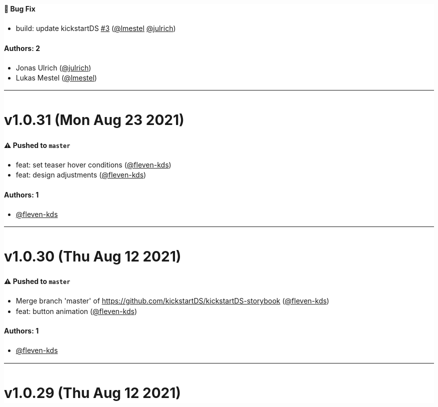 #### 🐛 Bug Fix

- build: update kickstartDS [#3](https://github.com/kickstartDS/kickstartDS-storybook/pull/3) ([@lmestel](https://github.com/lmestel) [@julrich](https://github.com/julrich))

#### Authors: 2

- Jonas Ulrich ([@julrich](https://github.com/julrich))
- Lukas Mestel ([@lmestel](https://github.com/lmestel))

---

# v1.0.31 (Mon Aug 23 2021)

#### ⚠️ Pushed to `master`

- feat: set teaser hover conditions ([@fleven-kds](https://github.com/fleven-kds))
- feat: design adjustments ([@fleven-kds](https://github.com/fleven-kds))

#### Authors: 1

- [@fleven-kds](https://github.com/fleven-kds)

---

# v1.0.30 (Thu Aug 12 2021)

#### ⚠️ Pushed to `master`

- Merge branch 'master' of https://github.com/kickstartDS/kickstartDS-storybook ([@fleven-kds](https://github.com/fleven-kds))
- feat: button animation ([@fleven-kds](https://github.com/fleven-kds))

#### Authors: 1

- [@fleven-kds](https://github.com/fleven-kds)

---

# v1.0.29 (Thu Aug 12 2021)

